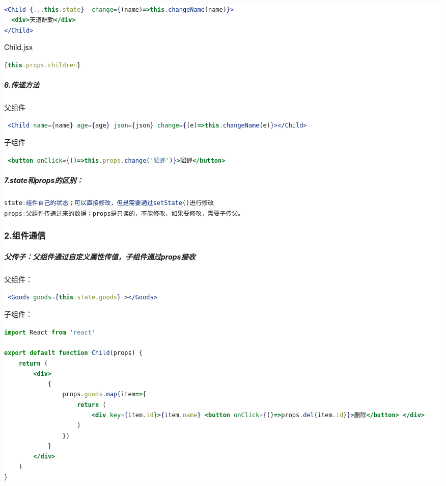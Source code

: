 ```jsx
<Child {...this.state}  change={(name)=>this.changeName(name)}>
  <div>天道酬勤</div>
</Child>
```

Child.jsx

```jsx
{this.props.children}
```



##### 6.传递方法

父组件

```jsx
 <Child name={name} age={age} json={json} change={(e)=>this.changeName(e)}></Child>
```

子组件

```jsx
 <button onClick={()=>this.props.change('貂蝉')}>貂蝉</button>
```

##### 7.state和props的区别：

```js
state:组件自己的状态；可以直接修改，但是需要通过setState()进行修改
props:父组件传递过来的数据；props是只读的，不能修改，如果要修改，需要子传父。
```



### 2.组件通信

##### 父传子：父组件通过自定义属性传值，子组件通过props接收

父组件：

```jsx
 <Goods goods={this.state.goods} ></Goods>
```

子组件：

```jsx
import React from 'react'

export default function Child(props) {
    return (
        <div>
            {
                props.goods.map(item=>{
                    return (
                        <div key={item.id}>{item.name} <button onClick={()=>props.del(item.id)}>删除</button> </div>
                    )
                })
            }
        </div>
    )
}

```
